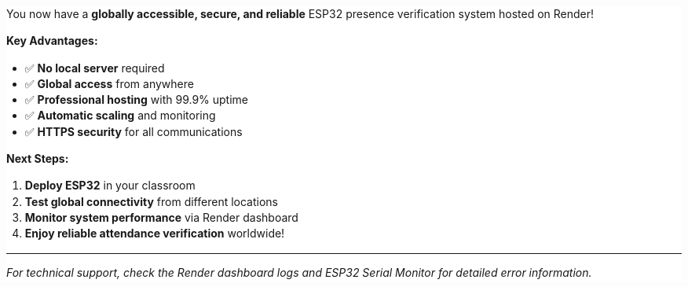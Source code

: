 You now have a **globally accessible, secure, and reliable** ESP32 presence verification system hosted on Render!

**Key Advantages:**
- ✅ **No local server** required
- ✅ **Global access** from anywhere
- ✅ **Professional hosting** with 99.9% uptime
- ✅ **Automatic scaling** and monitoring
- ✅ **HTTPS security** for all communications

**Next Steps:**
1. **Deploy ESP32** in your classroom
2. **Test global connectivity** from different locations
3. **Monitor system performance** via Render dashboard
4. **Enjoy reliable attendance verification** worldwide!

---

*For technical support, check the Render dashboard logs and ESP32 Serial Monitor for detailed error information.*
